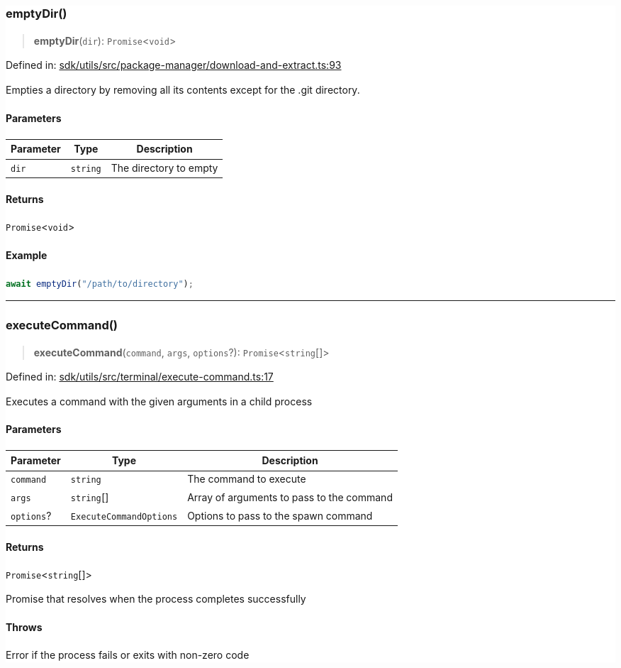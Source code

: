 ### emptyDir()

> **emptyDir**(`dir`): `Promise`\<`void`\>

Defined in: [sdk/utils/src/package-manager/download-and-extract.ts:93](https://github.com/settlemint/sdk/blob/b706ce6837337ccab38d338e9a3545ff7aa7abb6/sdk/utils/src/package-manager/download-and-extract.ts#L93)

Empties a directory by removing all its contents except for the .git directory.

#### Parameters

| Parameter | Type | Description |
| ------ | ------ | ------ |
| `dir` | `string` | The directory to empty |

#### Returns

`Promise`\<`void`\>

#### Example

```typescript
await emptyDir("/path/to/directory");
```

***

### executeCommand()

> **executeCommand**(`command`, `args`, `options`?): `Promise`\<`string`[]\>

Defined in: [sdk/utils/src/terminal/execute-command.ts:17](https://github.com/settlemint/sdk/blob/b706ce6837337ccab38d338e9a3545ff7aa7abb6/sdk/utils/src/terminal/execute-command.ts#L17)

Executes a command with the given arguments in a child process

#### Parameters

| Parameter | Type | Description |
| ------ | ------ | ------ |
| `command` | `string` | The command to execute |
| `args` | `string`[] | Array of arguments to pass to the command |
| `options`? | `ExecuteCommandOptions` | Options to pass to the spawn command |

#### Returns

`Promise`\<`string`[]\>

Promise that resolves when the process completes successfully

#### Throws

Error if the process fails or exits with non-zero code
